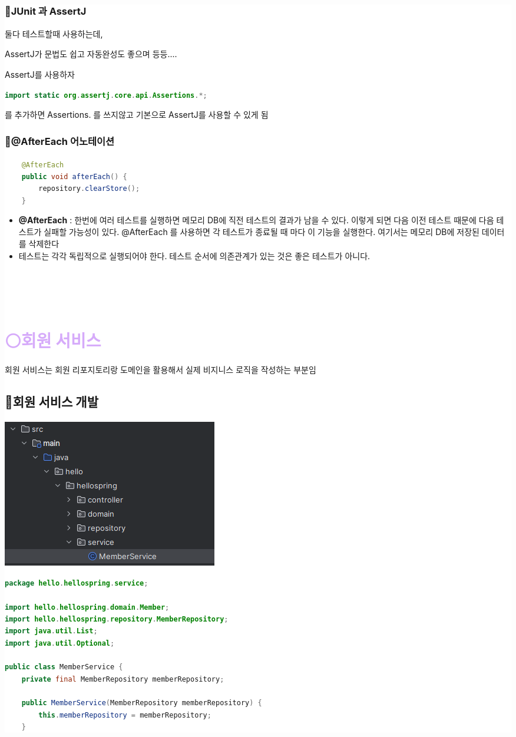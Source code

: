 ### 🔸JUnit 과 AssertJ

둘다 테스트할때 사용하는데, 

AssertJ가 문법도 쉽고 자동완성도 좋으며 등등.... 

AssertJ를 사용하자

```java
import static org.assertj.core.api.Assertions.*;
```

를 추가하면 Assertions. 를 쓰지않고 기본으로 AssertJ를 사용할 수 있게 됨

### 🔸@AfterEach 어노테이션

```java
    @AfterEach
    public void afterEach() {
        repository.clearStore();
    }
```

- **@AfterEach** : 한번에 여러 테스트를 실행하면 메모리 DB에 직전 테스트의 결과가 남을 수 있다. 이렇게 되면 다음 이전 테스트 때문에 다음 테스트가 실패할 가능성이 있다. @AfterEach 를 사용하면 각 테스트가 종료될 때 마다 이 기능을 실행한다. 여기서는 메모리 DB에 저장된 데이터를 삭제한다
- 테스트는 각각 독립적으로 실행되어야 한다. 테스트 순서에 의존관계가 있는 것은 좋은 테스트가 아니다.

<br>

<br>

<br>

# <span style="color: #D6ABFA;">⚪회원 서비스</span>

회원 서비스는 회원 리포지토리랑 도메인을 활용해서 실제 비지니스 로직을 작성하는 부분임

## 🔹회원 서비스 개발

![image-20231201050440006](./../../assets/images/2023-11-29-SpringMemberManageExample/image-20231201050440006.png)

```java
package hello.hellospring.service;

import hello.hellospring.domain.Member;
import hello.hellospring.repository.MemberRepository;
import java.util.List;
import java.util.Optional;

public class MemberService {
    private final MemberRepository memberRepository;
    
    public MemberService(MemberRepository memberRepository) {
        this.memberRepository = memberRepository;
    }
```